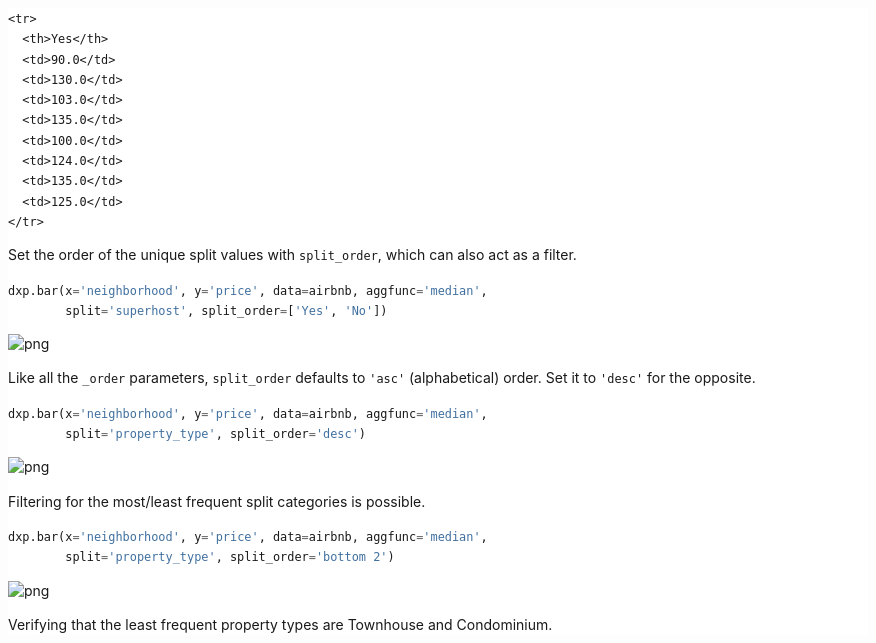     <tr>
      <th>Yes</th>
      <td>90.0</td>
      <td>130.0</td>
      <td>103.0</td>
      <td>135.0</td>
      <td>100.0</td>
      <td>124.0</td>
      <td>135.0</td>
      <td>125.0</td>
    </tr>
  </tbody>
</table>
</div>



Set the order of the unique split values with `split_order`, which can also act as a filter.


```python
dxp.bar(x='neighborhood', y='price', data=airbnb, aggfunc='median', 
        split='superhost', split_order=['Yes', 'No'])
```




![png](images/output_36_0.png)



Like all the `_order` parameters, `split_order` defaults to `'asc'` (alphabetical) order. Set it to `'desc'` for the opposite.


```python
dxp.bar(x='neighborhood', y='price', data=airbnb, aggfunc='median',
        split='property_type', split_order='desc')
```




![png](images/output_38_0.png)



Filtering for the most/least frequent split categories is possible.


```python
dxp.bar(x='neighborhood', y='price', data=airbnb, aggfunc='median', 
        split='property_type', split_order='bottom 2')
```




![png](images/output_40_0.png)



Verifying that the least frequent property types are Townhouse and Condominium.
